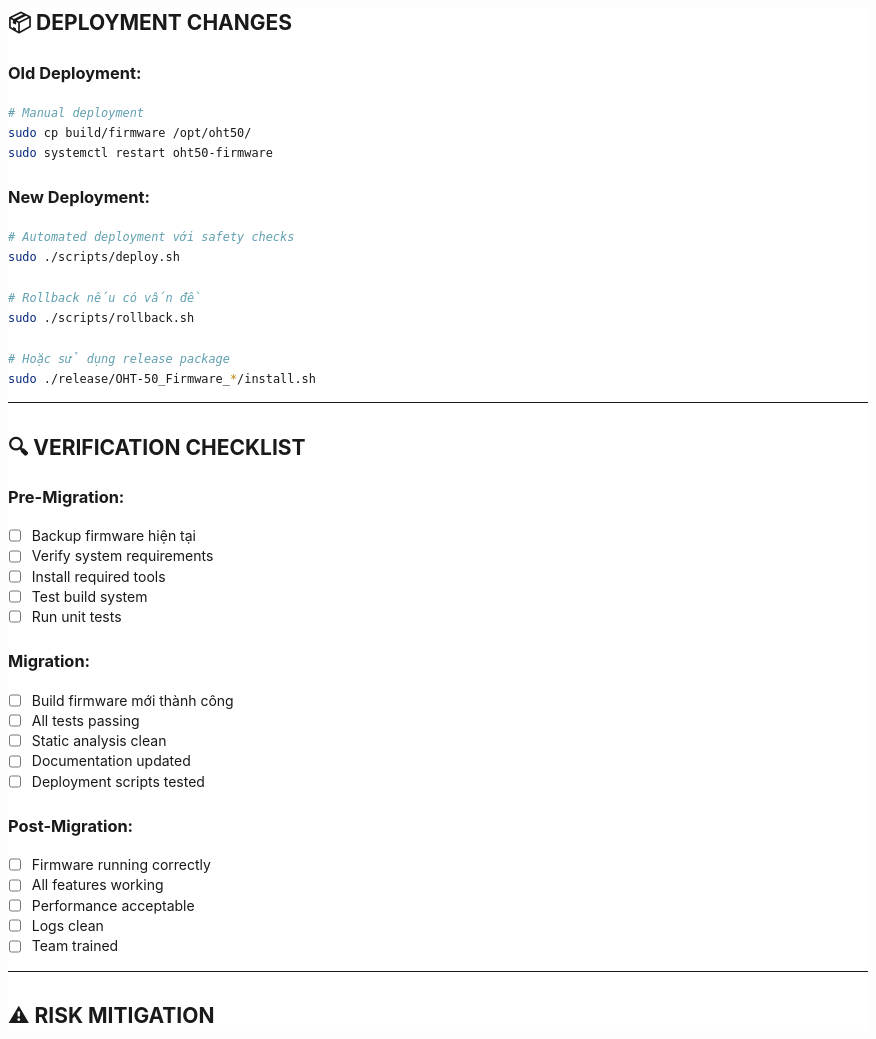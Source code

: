 
## 📦 **DEPLOYMENT CHANGES**

### **Old Deployment:**
```bash
# Manual deployment
sudo cp build/firmware /opt/oht50/
sudo systemctl restart oht50-firmware
```

### **New Deployment:**
```bash
# Automated deployment với safety checks
sudo ./scripts/deploy.sh

# Rollback nếu có vấn đề
sudo ./scripts/rollback.sh

# Hoặc sử dụng release package
sudo ./release/OHT-50_Firmware_*/install.sh
```

---

## 🔍 **VERIFICATION CHECKLIST**

### **Pre-Migration:**
- [ ] Backup firmware hiện tại
- [ ] Verify system requirements
- [ ] Install required tools
- [ ] Test build system
- [ ] Run unit tests

### **Migration:**
- [ ] Build firmware mới thành công
- [ ] All tests passing
- [ ] Static analysis clean
- [ ] Documentation updated
- [ ] Deployment scripts tested

### **Post-Migration:**
- [ ] Firmware running correctly
- [ ] All features working
- [ ] Performance acceptable
- [ ] Logs clean
- [ ] Team trained

---

## ⚠️ **RISK MITIGATION**
